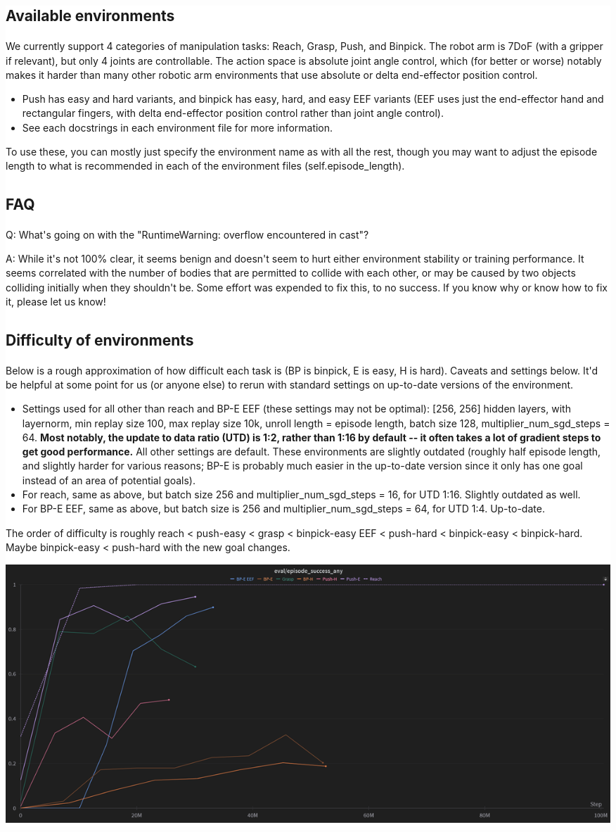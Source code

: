 ## Available environments
We currently support 4 categories of manipulation tasks: Reach, Grasp, Push, and Binpick. The robot arm is 7DoF (with a gripper if relevant), but only 4 joints are controllable. The action space is absolute joint angle control, which (for better or worse) notably makes it harder than many other robotic arm environments that use absolute or delta end-effector position control.
- Push has easy and hard variants, and binpick has easy, hard, and easy EEF variants (EEF uses just the end-effector hand and rectangular fingers, with delta end-effector position control rather than joint angle control).
- See each docstrings in each environment file for more information.

To use these, you can mostly just specify the environment name as with all the rest, though you may want to adjust the episode length to what is recommended in each of the environment files (self.episode_length).

## FAQ
Q: What's going on with the "RuntimeWarning: overflow encountered in cast"?

A: While it's not 100% clear, it seems benign and doesn't seem to hurt either environment stability or training performance. It seems correlated with the number of bodies that are permitted to collide with each other, or may be caused by two objects colliding initially when they shouldn't be. Some effort was expended to fix this, to no success. If you know why or know how to fix it, please let us know!

## Difficulty of environments
Below is a rough approximation of how difficult each task is (BP is binpick, E is easy, H is hard). Caveats and settings below. It'd be helpful at some point for us (or anyone else) to rerun with standard settings on up-to-date versions of the environment.
- Settings used for all other than reach and BP-E EEF (these settings may not be optimal): [256, 256] hidden layers, with layernorm, min replay size 100, max replay size 10k, unroll length = episode length, batch size 128, multiplier_num_sgd_steps = 64. **Most notably, the update to data ratio (UTD) is 1:2, rather than 1:16 by default -- it often takes a lot of gradient steps to get good performance.** All other settings are default. These environments are slightly outdated (roughly half episode length, and slightly harder for various reasons; BP-E is probably much easier in the up-to-date version since it only has one goal instead of an area of potential goals).
- For reach, same as above, but batch size 256 and multiplier_num_sgd_steps = 16, for UTD 1:16. Slightly outdated as well.
- For BP-E EEF, same as above, but batch size is 256 and multiplier_num_sgd_steps = 64, for UTD 1:4. Up-to-date.

The order of difficulty is roughly reach < push-easy < grasp < binpick-easy EEF < push-hard < binpick-easy < binpick-hard. Maybe binpick-easy < push-hard with the new goal changes.

<p align="center">
  <img src="manipulation_metrics.png" width=100% /> 